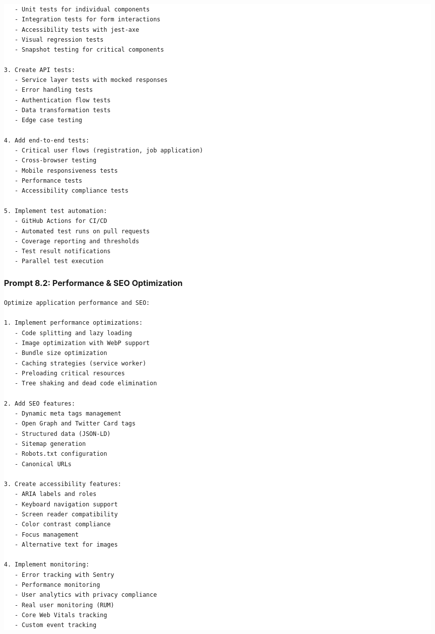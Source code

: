 ```
   - Unit tests for individual components
   - Integration tests for form interactions
   - Accessibility tests with jest-axe
   - Visual regression tests
   - Snapshot testing for critical components

3. Create API tests:
   - Service layer tests with mocked responses
   - Error handling tests
   - Authentication flow tests
   - Data transformation tests
   - Edge case testing

4. Add end-to-end tests:
   - Critical user flows (registration, job application)
   - Cross-browser testing
   - Mobile responsiveness tests
   - Performance tests
   - Accessibility compliance tests

5. Implement test automation:
   - GitHub Actions for CI/CD
   - Automated test runs on pull requests
   - Coverage reporting and thresholds
   - Test result notifications
   - Parallel test execution
```

### Prompt 8.2: Performance & SEO Optimization
```
Optimize application performance and SEO:

1. Implement performance optimizations:
   - Code splitting and lazy loading
   - Image optimization with WebP support
   - Bundle size optimization
   - Caching strategies (service worker)
   - Preloading critical resources
   - Tree shaking and dead code elimination

2. Add SEO features:
   - Dynamic meta tags management
   - Open Graph and Twitter Card tags
   - Structured data (JSON-LD)
   - Sitemap generation
   - Robots.txt configuration
   - Canonical URLs

3. Create accessibility features:
   - ARIA labels and roles
   - Keyboard navigation support
   - Screen reader compatibility
   - Color contrast compliance
   - Focus management
   - Alternative text for images

4. Implement monitoring:
   - Error tracking with Sentry
   - Performance monitoring
   - User analytics with privacy compliance
   - Real user monitoring (RUM)
   - Core Web Vitals tracking
   - Custom event tracking
```